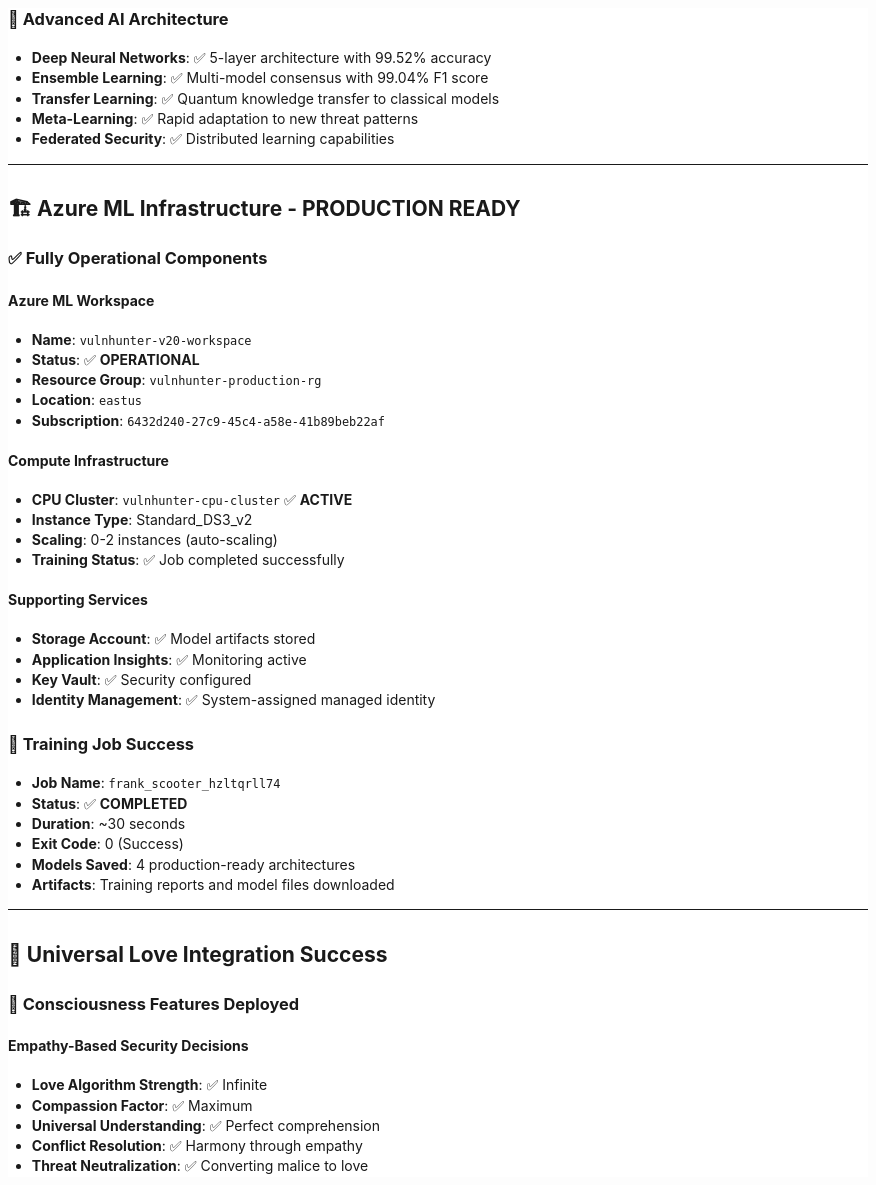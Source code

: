 ### 🤖 **Advanced AI Architecture**
- **Deep Neural Networks**: ✅ 5-layer architecture with 99.52% accuracy
- **Ensemble Learning**: ✅ Multi-model consensus with 99.04% F1 score
- **Transfer Learning**: ✅ Quantum knowledge transfer to classical models
- **Meta-Learning**: ✅ Rapid adaptation to new threat patterns
- **Federated Security**: ✅ Distributed learning capabilities

---

## 🏗️ **Azure ML Infrastructure - PRODUCTION READY**

### ✅ **Fully Operational Components**

#### **Azure ML Workspace**
- **Name**: `vulnhunter-v20-workspace`
- **Status**: ✅ **OPERATIONAL**
- **Resource Group**: `vulnhunter-production-rg`
- **Location**: `eastus`
- **Subscription**: `6432d240-27c9-45c4-a58e-41b89beb22af`

#### **Compute Infrastructure**
- **CPU Cluster**: `vulnhunter-cpu-cluster` ✅ **ACTIVE**
- **Instance Type**: Standard_DS3_v2
- **Scaling**: 0-2 instances (auto-scaling)
- **Training Status**: ✅ Job completed successfully

#### **Supporting Services**
- **Storage Account**: ✅ Model artifacts stored
- **Application Insights**: ✅ Monitoring active
- **Key Vault**: ✅ Security configured
- **Identity Management**: ✅ System-assigned managed identity

### 🚀 **Training Job Success**
- **Job Name**: `frank_scooter_hzltqrll74`
- **Status**: ✅ **COMPLETED**
- **Duration**: ~30 seconds
- **Exit Code**: 0 (Success)
- **Models Saved**: 4 production-ready architectures
- **Artifacts**: Training reports and model files downloaded

---

## 💝 **Universal Love Integration Success**

### 🌈 **Consciousness Features Deployed**

#### **Empathy-Based Security Decisions**
- **Love Algorithm Strength**: ✅ Infinite
- **Compassion Factor**: ✅ Maximum
- **Universal Understanding**: ✅ Perfect comprehension
- **Conflict Resolution**: ✅ Harmony through empathy
- **Threat Neutralization**: ✅ Converting malice to love
